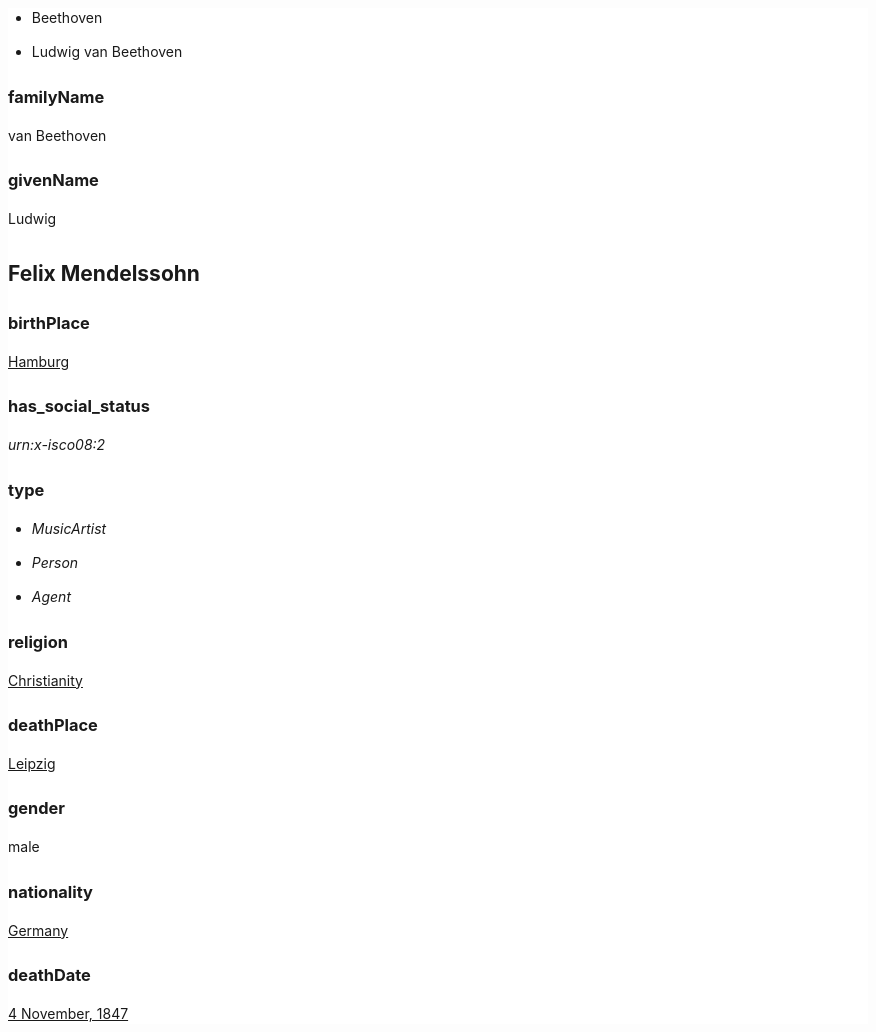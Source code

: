  - Beethoven

 - Ludwig van Beethoven

### familyName


van Beethoven

### givenName


Ludwig

## Felix Mendelssohn

### birthPlace


[Hamburg](#Hamburg)

### has_social_status


*urn:x-isco08:2*

### type

 - *MusicArtist*

 - *Person*

 - *Agent*

### religion


[Christianity](#Christianity)

### deathPlace


[Leipzig](#Leipzig)

### gender


male

### nationality


[Germany](#Germany)

### deathDate


[4 November, 1847](#4-November-1847)
